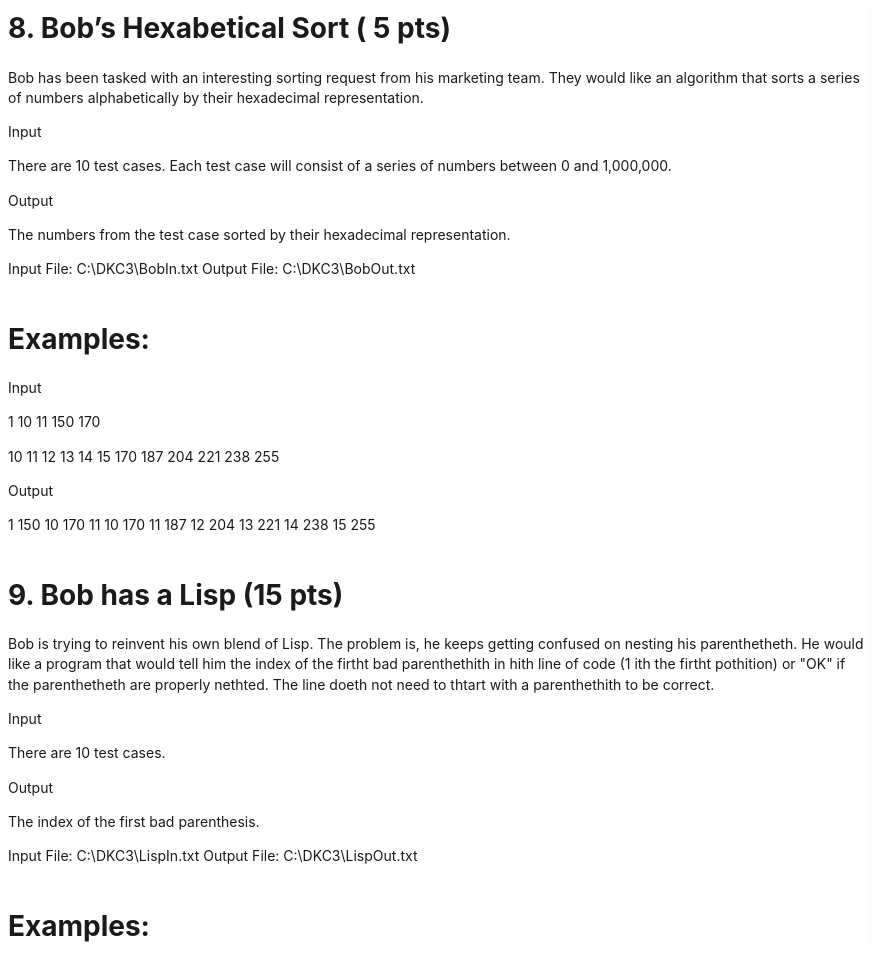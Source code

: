 
# 8. Bob’s Hexabetical Sort ( 5 pts)

Bob has been tasked with an interesting sorting request from his marketing team. They would like an
algorithm that sorts a series of numbers alphabetically by their hexadecimal representation.

Input

There are 10 test cases. Each test case will consist of a series of numbers between 0 and 1,000,000.

Output

The numbers from the test case sorted by their hexadecimal representation.

Input File: C:\DKC3\BobIn.txt
Output File: C:\DKC3\BobOut.txt

# Examples:

Input

1 10 11 150 170

10 11 12 13 14 15 170 187 204 221 238 255

Output

1 150 10 170 11
10 170 11 187 12 204 13 221 14 238 15 255


# 9. Bob has a Lisp (15 pts)

Bob is trying to reinvent his own blend of Lisp. The problem is, he keeps getting confused on nesting his
parenthetheth. He would like a program that would tell him the index of the firtht bad parenthethith in hith
line of code (1 ith the firtht pothition) or "OK" if the parenthetheth are properly nethted. The line doeth not
need to thtart with a parenthethith to be correct.

Input

There are 10 test cases.

Output

The index of the first bad parenthesis.

Input File: C:\DKC3\LispIn.txt
Output File: C:\DKC3\LispOut.txt

# Examples:
